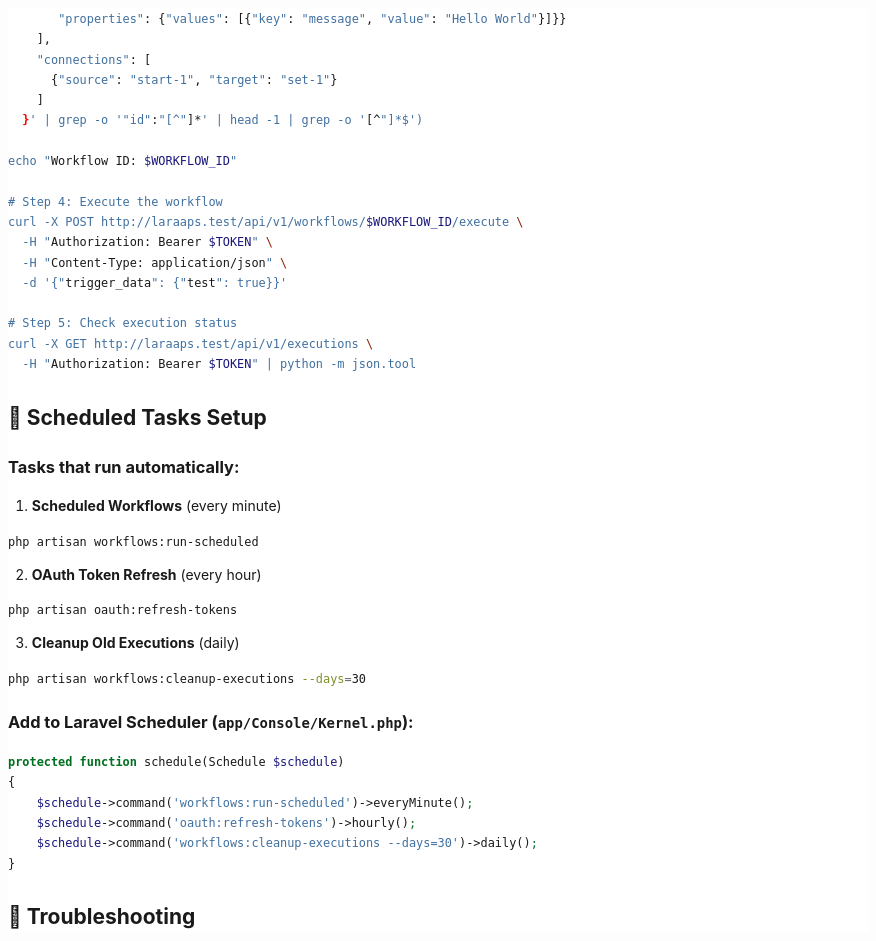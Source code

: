 ```bash
       "properties": {"values": [{"key": "message", "value": "Hello World"}]}}
    ],
    "connections": [
      {"source": "start-1", "target": "set-1"}
    ]
  }' | grep -o '"id":"[^"]*' | head -1 | grep -o '[^"]*$')

echo "Workflow ID: $WORKFLOW_ID"

# Step 4: Execute the workflow
curl -X POST http://laraaps.test/api/v1/workflows/$WORKFLOW_ID/execute \
  -H "Authorization: Bearer $TOKEN" \
  -H "Content-Type: application/json" \
  -d '{"trigger_data": {"test": true}}'

# Step 5: Check execution status
curl -X GET http://laraaps.test/api/v1/executions \
  -H "Authorization: Bearer $TOKEN" | python -m json.tool
```

## 🔄 Scheduled Tasks Setup

### **Tasks that run automatically:**

1. **Scheduled Workflows** (every minute)
```bash
php artisan workflows:run-scheduled
```

2. **OAuth Token Refresh** (every hour)
```bash
php artisan oauth:refresh-tokens
```

3. **Cleanup Old Executions** (daily)
```bash
php artisan workflows:cleanup-executions --days=30
```

### **Add to Laravel Scheduler** (`app/Console/Kernel.php`):
```php
protected function schedule(Schedule $schedule)
{
    $schedule->command('workflows:run-scheduled')->everyMinute();
    $schedule->command('oauth:refresh-tokens')->hourly();
    $schedule->command('workflows:cleanup-executions --days=30')->daily();
}
```

## 🐛 Troubleshooting
